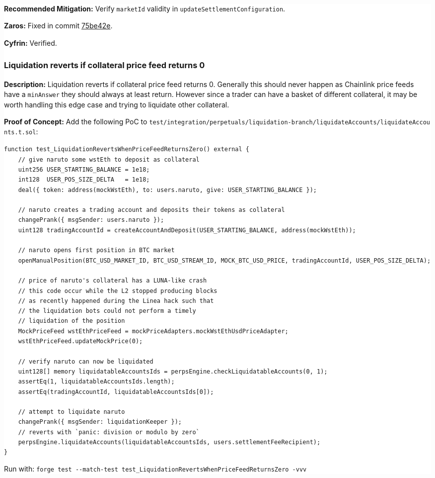 **Recommended Mitigation:** Verify `marketId` validity in `updateSettlementConfiguration`.

**Zaros:** Fixed in commit [75be42e](https://github.com/zaros-labs/zaros-core/commit/75be42e892c13cb26876d66b0c5184971700714e).

**Cyfrin:** Verified.


### Liquidation reverts if collateral price feed returns 0

**Description:** Liquidation reverts if collateral price feed returns 0. Generally this should never happen as Chainlink price feeds have a `minAnswer` they should always at least return. However since a trader can have a basket of different collateral, it may be worth handling this edge case and trying to liquidate other collateral.

**Proof of Concept:** Add the following PoC to `test/integration/perpetuals/liquidation-branch/liquidateAccounts/liquidateAccounts.t.sol`:
```solidity
function test_LiquidationRevertsWhenPriceFeedReturnsZero() external {
    // give naruto some wstEth to deposit as collateral
    uint256 USER_STARTING_BALANCE = 1e18;
    int128  USER_POS_SIZE_DELTA   = 1e18;
    deal({ token: address(mockWstEth), to: users.naruto, give: USER_STARTING_BALANCE });

    // naruto creates a trading account and deposits their tokens as collateral
    changePrank({ msgSender: users.naruto });
    uint128 tradingAccountId = createAccountAndDeposit(USER_STARTING_BALANCE, address(mockWstEth));

    // naruto opens first position in BTC market
    openManualPosition(BTC_USD_MARKET_ID, BTC_USD_STREAM_ID, MOCK_BTC_USD_PRICE, tradingAccountId, USER_POS_SIZE_DELTA);

    // price of naruto's collateral has a LUNA-like crash
    // this code occur while the L2 stopped producing blocks
    // as recently happened during the Linea hack such that
    // the liquidation bots could not perform a timely
    // liquidation of the position
    MockPriceFeed wstEthPriceFeed = mockPriceAdapters.mockWstEthUsdPriceAdapter;
    wstEthPriceFeed.updateMockPrice(0);

    // verify naruto can now be liquidated
    uint128[] memory liquidatableAccountsIds = perpsEngine.checkLiquidatableAccounts(0, 1);
    assertEq(1, liquidatableAccountsIds.length);
    assertEq(tradingAccountId, liquidatableAccountsIds[0]);

    // attempt to liquidate naruto
    changePrank({ msgSender: liquidationKeeper });
    // reverts with `panic: division or modulo by zero`
    perpsEngine.liquidateAccounts(liquidatableAccountsIds, users.settlementFeeRecipient);
}
```

Run with: `forge test --match-test test_LiquidationRevertsWhenPriceFeedReturnsZero -vvv`
